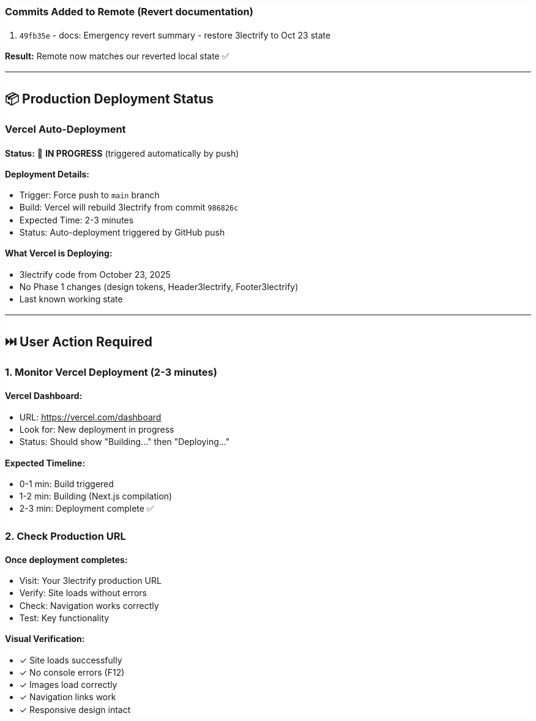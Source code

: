 ### Commits Added to Remote (Revert documentation)
1. `49fb35e` - docs: Emergency revert summary - restore 3lectrify to Oct 23 state

**Result:** Remote now matches our reverted local state ✅

---

## 📦 Production Deployment Status

### Vercel Auto-Deployment

**Status:** 🔄 **IN PROGRESS** (triggered automatically by push)

**Deployment Details:**
- Trigger: Force push to `main` branch
- Build: Vercel will rebuild 3lectrify from commit `986826c`
- Expected Time: 2-3 minutes
- Status: Auto-deployment triggered by GitHub push

**What Vercel is Deploying:**
- 3lectrify code from October 23, 2025
- No Phase 1 changes (design tokens, Header3lectrify, Footer3lectrify)
- Last known working state

---

## ⏭️ User Action Required

### 1. Monitor Vercel Deployment (2-3 minutes)

**Vercel Dashboard:**
- URL: https://vercel.com/dashboard
- Look for: New deployment in progress
- Status: Should show "Building..." then "Deploying..."

**Expected Timeline:**
- 0-1 min: Build triggered
- 1-2 min: Building (Next.js compilation)
- 2-3 min: Deployment complete ✅

### 2. Check Production URL

**Once deployment completes:**
- Visit: Your 3lectrify production URL
- Verify: Site loads without errors
- Check: Navigation works correctly
- Test: Key functionality

**Visual Verification:**
- ✓ Site loads successfully
- ✓ No console errors (F12)
- ✓ Images load correctly
- ✓ Navigation links work
- ✓ Responsive design intact
